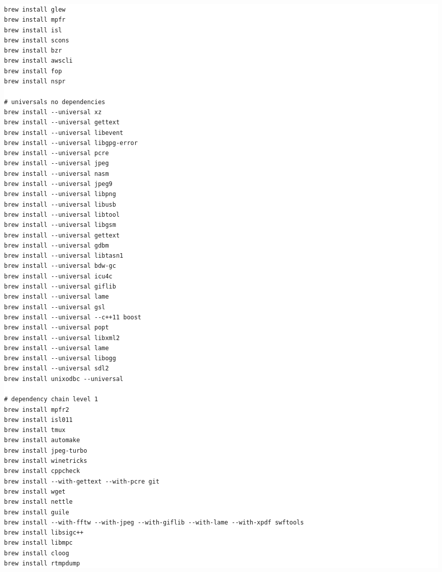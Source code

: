     brew install glew
    brew install mpfr
    brew install isl
    brew install scons
    brew install bzr
    brew install awscli
    brew install fop
    brew install nspr

    # universals no dependencies
    brew install --universal xz
    brew install --universal gettext
    brew install --universal libevent
    brew install --universal libgpg-error
    brew install --universal pcre
    brew install --universal jpeg
    brew install --universal nasm
    brew install --universal jpeg9
    brew install --universal libpng
    brew install --universal libusb
    brew install --universal libtool
    brew install --universal libgsm
    brew install --universal gettext
    brew install --universal gdbm
    brew install --universal libtasn1
    brew install --universal bdw-gc
    brew install --universal icu4c
    brew install --universal giflib
    brew install --universal lame
    brew install --universal gsl
    brew install --universal --c++11 boost
    brew install --universal popt
    brew install --universal libxml2
    brew install --universal lame
    brew install --universal libogg
    brew install --universal sdl2
    brew install unixodbc --universal

    # dependency chain level 1
    brew install mpfr2
    brew install isl011
    brew install tmux
    brew install automake
    brew install jpeg-turbo
    brew install winetricks
    brew install cppcheck
    brew install --with-gettext --with-pcre git
    brew install wget
    brew install nettle
    brew install guile
    brew install --with-fftw --with-jpeg --with-giflib --with-lame --with-xpdf swftools
    brew install libsigc++
    brew install libmpc
    brew install cloog
    brew install rtmpdump
